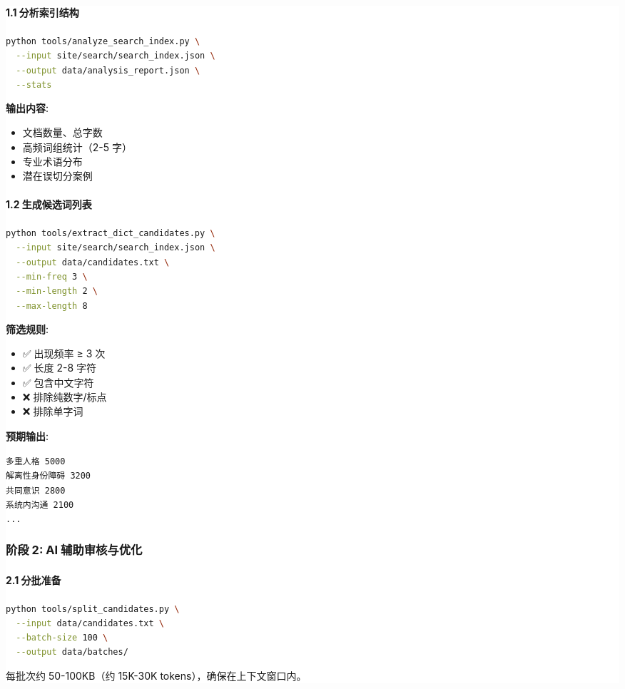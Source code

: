#### 1.1 分析索引结构

```bash
python tools/analyze_search_index.py \
  --input site/search/search_index.json \
  --output data/analysis_report.json \
  --stats
```

**输出内容**:

- 文档数量、总字数
- 高频词组统计（2-5 字）
- 专业术语分布
- 潜在误切分案例

#### 1.2 生成候选词列表

```bash
python tools/extract_dict_candidates.py \
  --input site/search/search_index.json \
  --output data/candidates.txt \
  --min-freq 3 \
  --min-length 2 \
  --max-length 8
```

**筛选规则**:

- ✅ 出现频率 ≥ 3 次
- ✅ 长度 2-8 字符
- ✅ 包含中文字符
- ❌ 排除纯数字/标点
- ❌ 排除单字词

**预期输出**:

```text
多重人格 5000
解离性身份障碍 3200
共同意识 2800
系统内沟通 2100
...
```

### 阶段 2: AI 辅助审核与优化

#### 2.1 分批准备

```bash
python tools/split_candidates.py \
  --input data/candidates.txt \
  --batch-size 100 \
  --output data/batches/
```

每批次约 50-100KB（约 15K-30K tokens），确保在上下文窗口内。
